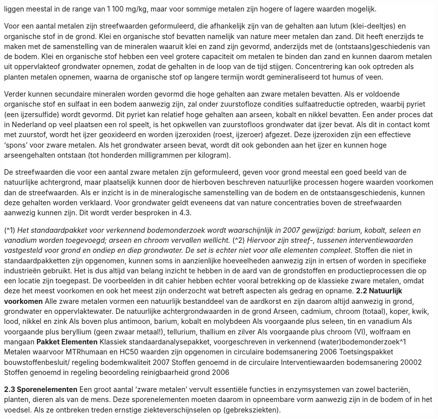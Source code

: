  liggen meestal in de range van 1 100 mg/kg, maar voor sommige metalen zijn hogere of lagere waarden mogelijk. 

 Voor een aantal metalen zijn streefwaarden geformuleerd, die afhankelijk zijn van de gehalten aan lutum (klei-deeltjes) en organische stof in de grond. Klei en organische stof bevatten namelijk van nature meer metalen dan zand. Dit heeft enerzijds te maken met de samenstelling van de mineralen waaruit klei en zand zijn gevormd, anderzijds met de (ontstaans)geschiedenis van de bodem. Klei en organische stof hebben een veel grotere capaciteit om metalen te binden dan zand en kunnen daarom metalen uit oppervlakteof grondwater opnemen, zodat de gehalten in de loop van de tijd stijgen. Concentrering kan ook optreden als planten metalen opnemen, waarna de organische stof op langere termijn wordt gemineraliseerd tot humus of veen. 

 Verder kunnen secundaire mineralen worden gevormd die hoge gehalten aan zware metalen bevatten. Als er voldoende organische stof en sulfaat in een bodem aanwezig zijn, zal onder zuurstofloze condities sulfaatreductie optreden, waarbij pyriet (een ijzersulfide) wordt gevormd. Dit pyriet kan relatief hoge gehalten aan arseen, kobalt en nikkel bevatten. Een ander proces dat in Nederland op veel plaatsen een rol speelt, is het opkwellen van zuurstofloos grondwater dat ijzer bevat. Als dit in contact komt met zuurstof, wordt het ijzer geoxideerd en worden ijzeroxiden (roest, ijzeroer) afgezet. Deze ijzeroxiden zijn een effectieve ‘spons’ voor zware metalen. Als het grondwater arseen bevat, wordt dit ook gebonden aan het ijzer en kunnen hoge arseengehalten ontstaan (tot honderden milligrammen per kilogram). 

 De streefwaarden die voor een aantal zware metalen zijn geformuleerd, geven voor grond meestal een goed beeld van de natuurlijke achtergrond, maar plaatselijk kunnen door de hierboven beschreven natuurlijke processen hogere waarden voorkomen dan de streefwaarden. Als er inzicht is in de mineralogische samenstelling van de bodem en de ontstaansgeschiedenis, kunnen deze gehalten worden verklaard. Voor grondwater geldt eveneens dat van nature concentraties boven de streefwaarden aanwezig kunnen zijn. Dit wordt verder besproken in 4.3. 

(^1) _Het standaardpakket voor verkennend bodemonderzoek wordt waarschijnlijk in 2007 gewijzigd: barium, kobalt, seleen en vanadium worden toegevoegd; arseen en chroom vervallen wellicht._ (^2) _Hiervoor zijn streef-, tussenen interventiewaarden vastgesteld voor grond en ondiep en diep grondwater. De set is echter niet voor alle elementen compleet._ Stoffen die niet in standaardpakketten zijn opgenomen, kunnen soms in aanzienlijke hoeveelheden aanwezig zijn in ertsen of worden in specifieke industrieën gebruikt. Het is dus altijd van belang inzicht te hebben in de aard van de grondstoffen en productieprocessen die op een locatie zijn toegepast. De voorbeelden in dit cahier hebben echter vooral betrekking op de klassieke zware metalen, omdat deze het meest voorkomen en ook het meest zijn onderzocht wat betreft aspecten als gedrag en opname. **2.2 Natuurlijk voorkomen** Alle zware metalen vormen een natuurlijk bestanddeel van de aardkorst en zijn daarom altijd aanwezig in grond, grondwater en oppervlaktewater. De natuurlijke achtergrondwaarden in de grond Arseen, cadmium, chroom (totaal), koper, kwik, lood, nikkel en zink Als boven plus antimoon, barium, kobalt en molybdeen Als voorgaande plus seleen, tin en vanadium Als voorgaande plus beryllium (geen zwaar metaal!), tellurium, thallium en zilver Als voorgaande plus chroom (VI), wolfraam en mangaan **Pakket Elementen** Klassiek standaardanalysepakket, voorgeschreven in verkennend (water)bodemonderzoek^1 Metalen waarvoor MTRhumaan en HC50 waarden zijn opgenomen in circulaire bodemsanering 2006 Toetsingspakket bouwstoffenbesluit/ regeling bodemkwaliteit 2007 Stoffen genoemd in de circulaire Interventiewaarden bodemsanering 20002 Stoffen genoemd in regeling beoordeling reinigbaarheid grond 2006 


**2.3 Sporenelementen** Een groot aantal ‘zware metalen’ vervult essentiële functies in enzymsystemen van zowel bacteriën, planten, dieren als van de mens. Deze sporenelementen moeten daarom in opneembare vorm aanwezig zijn in de bodem of in het voedsel. Als ze ontbreken treden ernstige ziekteverschijnselen op (gebreksziekten). 
